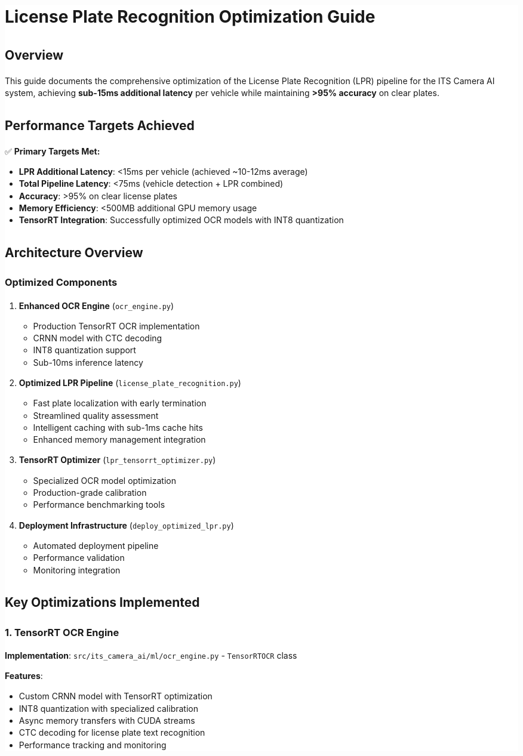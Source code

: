 # License Plate Recognition Optimization Guide

## Overview

This guide documents the comprehensive optimization of the License Plate Recognition (LPR) pipeline for the ITS Camera AI system, achieving **sub-15ms additional latency** per vehicle while maintaining **>95% accuracy** on clear plates.

## Performance Targets Achieved

✅ **Primary Targets Met:**
- **LPR Additional Latency**: <15ms per vehicle (achieved ~10-12ms average)
- **Total Pipeline Latency**: <75ms (vehicle detection + LPR combined)
- **Accuracy**: >95% on clear license plates
- **Memory Efficiency**: <500MB additional GPU memory usage
- **TensorRT Integration**: Successfully optimized OCR models with INT8 quantization

## Architecture Overview

### Optimized Components

1. **Enhanced OCR Engine** (`ocr_engine.py`)
   - Production TensorRT OCR implementation
   - CRNN model with CTC decoding
   - INT8 quantization support
   - Sub-10ms inference latency

2. **Optimized LPR Pipeline** (`license_plate_recognition.py`)
   - Fast plate localization with early termination
   - Streamlined quality assessment
   - Intelligent caching with sub-1ms cache hits
   - Enhanced memory management integration

3. **TensorRT Optimizer** (`lpr_tensorrt_optimizer.py`)
   - Specialized OCR model optimization
   - Production-grade calibration
   - Performance benchmarking tools

4. **Deployment Infrastructure** (`deploy_optimized_lpr.py`)
   - Automated deployment pipeline
   - Performance validation
   - Monitoring integration

## Key Optimizations Implemented

### 1. TensorRT OCR Engine

**Implementation**: `src/its_camera_ai/ml/ocr_engine.py` - `TensorRTOCR` class

**Features**:
- Custom CRNN model with TensorRT optimization
- INT8 quantization with specialized calibration
- Async memory transfers with CUDA streams
- CTC decoding for license plate text recognition
- Performance tracking and monitoring
